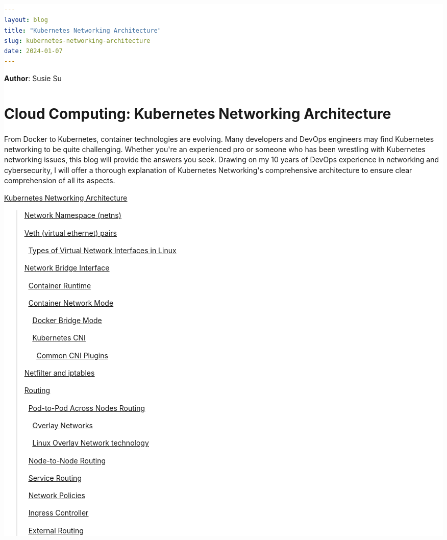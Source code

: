 ```yaml
---
layout: blog
title: "Kubernetes Networking Architecture"
slug: kubernetes-networking-architecture
date: 2024-01-07
---
```

**Author**: Susie Su
# Cloud Computing: Kubernetes Networking Architecture
From Docker to Kubernetes, container technologies are evolving. Many developers and DevOps engineers may find Kubernetes networking to be quite challenging. Whether you're an experienced pro or someone who has been wrestling with Kubernetes networking issues, this blog will provide the answers you seek. Drawing on my 10 years of DevOps experience in networking and cybersecurity, I will offer a thorough explanation of Kubernetes Networking's comprehensive architecture to ensure clear comprehension of all its aspects.

[<u>Kubernetes Networking
Architecture</u>](#kubernetes-networking-architecture)

> [<u>Network Namespace (netns)</u>](#network-namespace-netns)
>
> [<u>Veth (virtual ethernet) pairs</u>](#veth-virtual-ethernet-pairs)
>
> &nbsp;&nbsp;[<u>Types of Virtual Network Interfaces in
> Linux</u>](#types-of-virtual-network-interfaces-in-linux)
>
> [<u>Network Bridge Interface</u>](#network-bridge-interface)
>
> &nbsp;&nbsp;[<u>Container Runtime</u>](#container-runtime)
>
> &nbsp;&nbsp;[<u>Container Network Mode</u>](#container-network-mode)
>
> &nbsp;&nbsp;&nbsp;&nbsp;[<u>Docker Bridge Mode</u>](#docker-bridge-mode)
>
> &nbsp;&nbsp;&nbsp;&nbsp;[<u>Kubernetes CNI</u>](#kubernetes-cni)
>
> &nbsp;&nbsp;&nbsp;&nbsp;&nbsp;&nbsp;[<u>Common CNI Plugins</u>](#common-cni-plugins)
>
> [<u>Netfilter and</u> <u>iptables</u>](#netfilter-and-iptables)
>
> [<u>Routing</u>](#routing)
>
> &nbsp;&nbsp;[<u>Pod-to-Pod Across Nodes
> Routing</u>](#pod-to-pod-across-nodes-routing)
>
> &nbsp;&nbsp;&nbsp;&nbsp;[<u>Overlay Networks</u>](#overlay-networks)
>
> &nbsp;&nbsp;&nbsp;&nbsp;[<u>Linux Overlay Network
> technology</u>](#linux-overlay-network-technology)
>
> &nbsp;&nbsp;[<u>Node-to-Node Routing</u>](#node-to-node-routing)
>
> &nbsp;&nbsp;[<u>Service Routing</u>](#service-routing)
>
> &nbsp;&nbsp;[<u>Network Policies</u>](#network-policies)
>
> &nbsp;&nbsp;[<u>Ingress Controller</u>](#ingress-controller)
>
> &nbsp;&nbsp;[<u>External Routing</u>](#external-routing)
